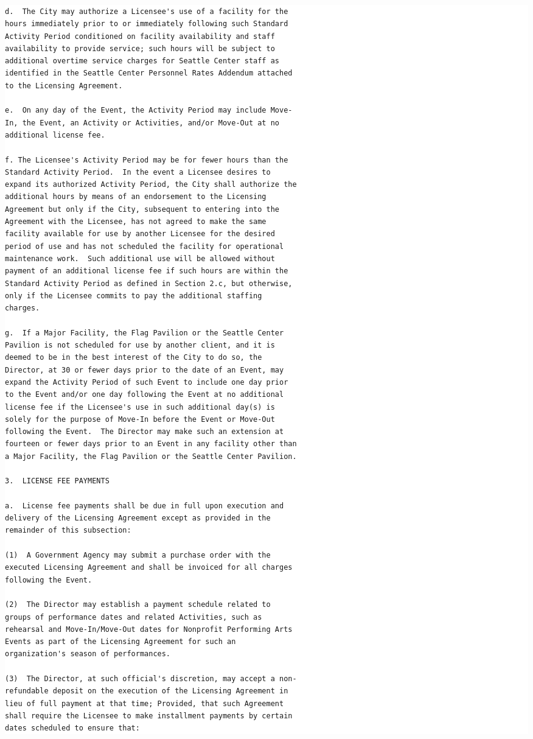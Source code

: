     d.  The City may authorize a Licensee's use of a facility for the  
    hours immediately prior to or immediately following such Standard  
    Activity Period conditioned on facility availability and staff  
    availability to provide service; such hours will be subject to  
    additional overtime service charges for Seattle Center staff as  
    identified in the Seattle Center Personnel Rates Addendum attached  
    to the Licensing Agreement.  
  
    e.  On any day of the Event, the Activity Period may include Move-  
    In, the Event, an Activity or Activities, and/or Move-Out at no  
    additional license fee.  
  
    f. The Licensee's Activity Period may be for fewer hours than the  
    Standard Activity Period.  In the event a Licensee desires to  
    expand its authorized Activity Period, the City shall authorize the  
    additional hours by means of an endorsement to the Licensing  
    Agreement but only if the City, subsequent to entering into the  
    Agreement with the Licensee, has not agreed to make the same  
    facility available for use by another Licensee for the desired  
    period of use and has not scheduled the facility for operational  
    maintenance work.  Such additional use will be allowed without  
    payment of an additional license fee if such hours are within the  
    Standard Activity Period as defined in Section 2.c, but otherwise,  
    only if the Licensee commits to pay the additional staffing  
    charges.  
  
    g.  If a Major Facility, the Flag Pavilion or the Seattle Center  
    Pavilion is not scheduled for use by another client, and it is  
    deemed to be in the best interest of the City to do so, the  
    Director, at 30 or fewer days prior to the date of an Event, may  
    expand the Activity Period of such Event to include one day prior  
    to the Event and/or one day following the Event at no additional  
    license fee if the Licensee's use in such additional day(s) is  
    solely for the purpose of Move-In before the Event or Move-Out  
    following the Event.  The Director may make such an extension at  
    fourteen or fewer days prior to an Event in any facility other than  
    a Major Facility, the Flag Pavilion or the Seattle Center Pavilion.  
  
    3.  LICENSE FEE PAYMENTS  
  
    a.  License fee payments shall be due in full upon execution and  
    delivery of the Licensing Agreement except as provided in the  
    remainder of this subsection:  
  
    (1)  A Government Agency may submit a purchase order with the  
    executed Licensing Agreement and shall be invoiced for all charges  
    following the Event.  
  
    (2)  The Director may establish a payment schedule related to  
    groups of performance dates and related Activities, such as  
    rehearsal and Move-In/Move-Out dates for Nonprofit Performing Arts  
    Events as part of the Licensing Agreement for such an  
    organization's season of performances.  
  
    (3)  The Director, at such official's discretion, may accept a non-  
    refundable deposit on the execution of the Licensing Agreement in  
    lieu of full payment at that time; Provided, that such Agreement  
    shall require the Licensee to make installment payments by certain  
    dates scheduled to ensure that:  
  